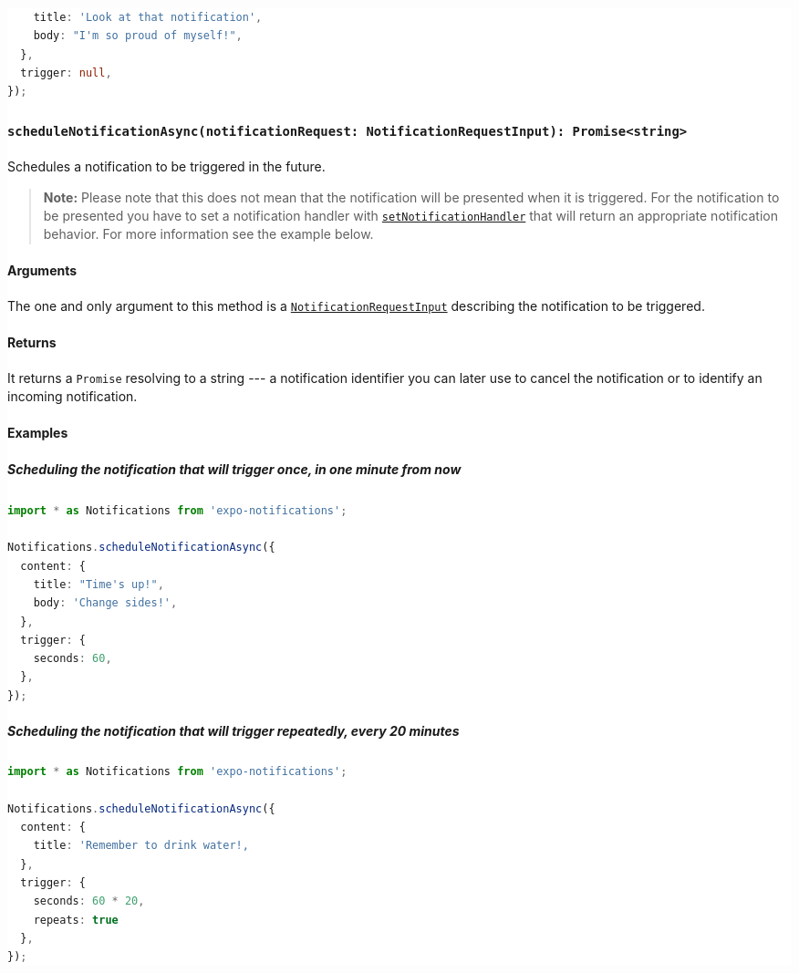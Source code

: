 ```ts
    title: 'Look at that notification',
    body: "I'm so proud of myself!",
  },
  trigger: null,
});
```

### `scheduleNotificationAsync(notificationRequest: NotificationRequestInput): Promise<string>`

Schedules a notification to be triggered in the future.

> **Note:** Please note that this does not mean that the notification will be presented when it is triggered. For the notification to be presented you have to set a notification handler with [`setNotificationHandler`](#setnotificationhandlerhandler-notificationhandler--null-void) that will return an appropriate notification behavior. For more information see the example below.

#### Arguments

The one and only argument to this method is a [`NotificationRequestInput`](#notificationrequestinput) describing the notification to be triggered.

#### Returns

It returns a `Promise` resolving to a string --- a notification identifier you can later use to cancel the notification or to identify an incoming notification.

#### Examples

##### Scheduling the notification that will trigger once, in one minute from now

```ts
import * as Notifications from 'expo-notifications';

Notifications.scheduleNotificationAsync({
  content: {
    title: "Time's up!",
    body: 'Change sides!',
  },
  trigger: {
    seconds: 60,
  },
});
```

##### Scheduling the notification that will trigger repeatedly, every 20 minutes

```ts
import * as Notifications from 'expo-notifications';

Notifications.scheduleNotificationAsync({
  content: {
    title: 'Remember to drink water!,
  },
  trigger: {
    seconds: 60 * 20,
    repeats: true
  },
});
```
